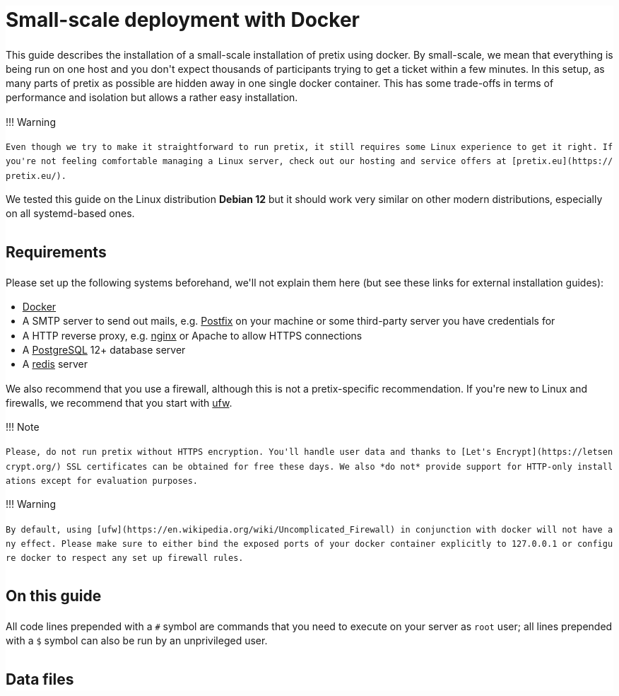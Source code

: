 # Small-scale deployment with Docker

This guide describes the installation of a small-scale installation of pretix using docker. By small-scale, we mean that everything is being run on one host and you don't expect thousands of participants trying to get a ticket within a few minutes. In this setup, as many parts of pretix as possible are hidden away in one single docker container. This has some trade-offs in terms of performance and isolation but allows a rather easy installation.

!!! Warning

    Even though we try to make it straightforward to run pretix, it still requires some Linux experience to get it right. If you're not feeling comfortable managing a Linux server, check out our hosting and service offers at [pretix.eu](https://pretix.eu/).

We tested this guide on the Linux distribution **Debian 12** but it should work very similar on other modern distributions, especially on all systemd-based ones.

## Requirements

Please set up the following systems beforehand, we'll not explain them here (but see these links for external installation guides):

-   [Docker](https://docs.docker.com/engine/installation/linux/debian/)
-   A SMTP server to send out mails, e.g. [Postfix](https://www.digitalocean.com/community/tutorials/how-to-install-and-configure-postfix-as-a-send-only-smtp-server-on-ubuntu-22-04) on your machine or some third-party server you have credentials for
-   A HTTP reverse proxy, e.g. [nginx](https://botleg.com/stories/https-with-lets-encrypt-and-nginx/) or Apache to allow HTTPS connections
-   A [PostgreSQL](https://www.digitalocean.com/community/tutorials/how-to-install-and-use-postgresql-on-ubuntu-22-04) 12+ database server
-   A [redis](https://blog.programster.org/debian-8-install-redis-server/) server

We also recommend that you use a firewall, although this is not a pretix-specific recommendation. If you're new to Linux and firewalls, we recommend that you start with [ufw](https://en.wikipedia.org/wiki/Uncomplicated_Firewall).

!!! Note

    Please, do not run pretix without HTTPS encryption. You'll handle user data and thanks to [Let's Encrypt](https://letsencrypt.org/) SSL certificates can be obtained for free these days. We also *do not* provide support for HTTP-only installations except for evaluation purposes.

!!! Warning

    By default, using [ufw](https://en.wikipedia.org/wiki/Uncomplicated_Firewall) in conjunction with docker will not have any effect. Please make sure to either bind the exposed ports of your docker container explicitly to 127.0.0.1 or configure docker to respect any set up firewall rules.

## On this guide

All code lines prepended with a `#` symbol are commands that you need to execute on your server as `root` user; all lines prepended with a `$` symbol can also be run by an unprivileged user.

## Data files
